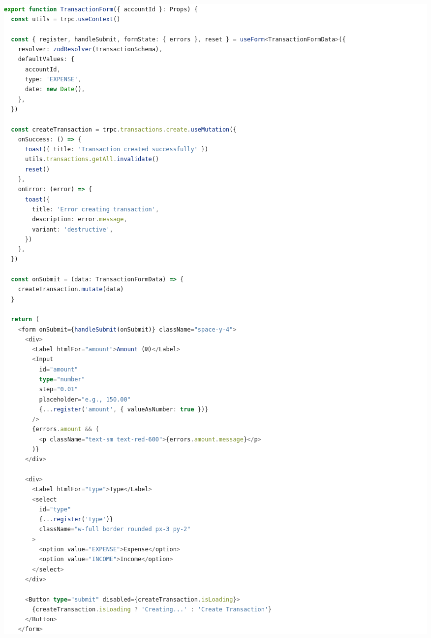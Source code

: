 ```typescript
export function TransactionForm({ accountId }: Props) {
  const utils = trpc.useContext()

  const { register, handleSubmit, formState: { errors }, reset } = useForm<TransactionFormData>({
    resolver: zodResolver(transactionSchema),
    defaultValues: {
      accountId,
      type: 'EXPENSE',
      date: new Date(),
    },
  })

  const createTransaction = trpc.transactions.create.useMutation({
    onSuccess: () => {
      toast({ title: 'Transaction created successfully' })
      utils.transactions.getAll.invalidate()
      reset()
    },
    onError: (error) => {
      toast({
        title: 'Error creating transaction',
        description: error.message,
        variant: 'destructive',
      })
    },
  })

  const onSubmit = (data: TransactionFormData) => {
    createTransaction.mutate(data)
  }

  return (
    <form onSubmit={handleSubmit(onSubmit)} className="space-y-4">
      <div>
        <Label htmlFor="amount">Amount (₪)</Label>
        <Input
          id="amount"
          type="number"
          step="0.01"
          placeholder="e.g., 150.00"
          {...register('amount', { valueAsNumber: true })}
        />
        {errors.amount && (
          <p className="text-sm text-red-600">{errors.amount.message}</p>
        )}
      </div>

      <div>
        <Label htmlFor="type">Type</Label>
        <select
          id="type"
          {...register('type')}
          className="w-full border rounded px-3 py-2"
        >
          <option value="EXPENSE">Expense</option>
          <option value="INCOME">Income</option>
        </select>
      </div>

      <Button type="submit" disabled={createTransaction.isLoading}>
        {createTransaction.isLoading ? 'Creating...' : 'Create Transaction'}
      </Button>
    </form>
```